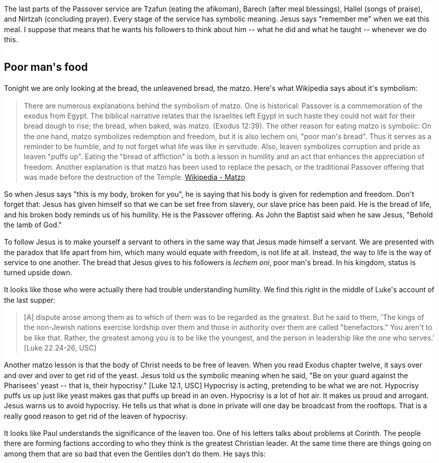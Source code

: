 The last parts of the Passover service are Tzafun (eating the afikoman), Barech (after meal blessings), Hallel (songs of praise), and Nirtzah (concluding prayer). Every stage of the service has symbolic meaning. Jesus says "remember me" when we eat this meal. I suppose that means that he wants his followers to think about him -- what he did and what he taught -- whenever we do this.

## Poor man's food

Tonight we are only looking at the bread, the unleavened bread, the matzo. Here's what Wikipedia says about it's symbolism:

> There are numerous explanations behind the symbolism of matzo. One is historical: Passover is a commemoration of the exodus from Egypt. The biblical narrative relates that the Israelites left Egypt in such haste they could not wait for their bread dough to rise; the bread, when baked, was matzo. (Exodus 12:39). The other reason for eating matzo is symbolic: On the one hand, matzo symbolizes redemption and freedom, but it is also lechem oni, "poor man's bread". Thus it serves as a reminder to be humble, and to not forget what life was like in servitude. Also, leaven symbolizes corruption and pride as leaven "puffs up". Eating the "bread of affliction" is both a lesson in humility and an act that enhances the appreciation of freedom. Another explanation is that matzo has been used to replace the pesach, or the traditional Passover offering that was made before the destruction of the Temple. [Wikipedia - Matzo](https://en.wikipedia.org/wiki/Matzo)

So when Jesus says "this is my body, broken for you", he is saying that his body is given for redemption and freedom. Don't forget that: Jesus has given himself so that we can be set free from slavery, our slave price has been paid. He is the bread of life, and his broken body reminds us of his humility. He is the Passover offering. As John the Baptist said when he saw Jesus, "Behold the lamb of God."

To follow Jesus is to make yourself a servant to others in the same way that Jesus made himself a servant. We are presented with the paradox that life apart from him, which many would equate with freedom, is not life at all. Instead, the way to life is the way of service to one another. The bread that Jesus gives to his followers is *lechem oni*, poor man's bread. In his kingdom, status is turned upside down.

It looks like those who were actually there had trouble understanding humility. We find this right in the middle of Luke's account of the last supper:

> [A] dispute arose among them as to which of them was to be regarded as the greatest. But he said to them, 'The kings of the non-Jewish nations exercise lordship over them and those in authority over them are called "benefactors." You aren't to be like that. Rather, the greatest among you is to be like the youngest, and the person in leadership like the one who serves.' [Luke 22.24-26, USC]

Another matzo lesson is that the body of Christ needs to be free of leaven. When you read Exodus chapter twelve, it says over and over and over to get rid of the yeast. Jesus told us the symbolic meaning when he said, "Be on your guard against the Pharisees' yeast -- that is, their hypocrisy." [Luke 12.1, USC] Hypocrisy is acting, pretending to be what we are not. Hypocrisy puffs us up just like yeast makes gas that puffs up bread in an oven. Hypocrisy is a lot of hot air. It makes us proud and arrogant. Jesus warns us to avoid hypocrisy. He tells us that what is done in private will one day be broadcast from the rooftops. That is a really good reason to get rid of the leaven of hypocrisy.

It looks like Paul understands the significance of the leaven too. One of his letters talks about problems at Corinth. The people there are forming factions according to who they think is the greatest Christian leader. At the same time there are things going on among them that are so bad that even the Gentiles don't do them. He says this:
